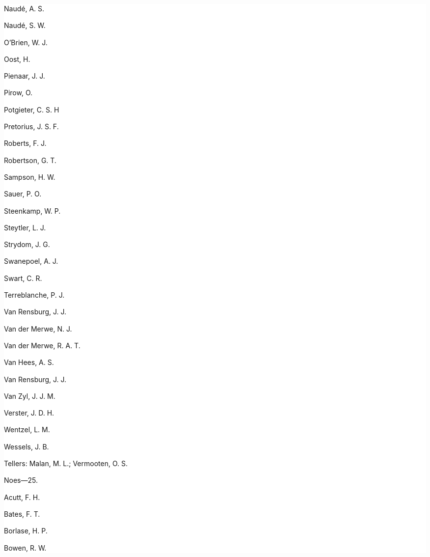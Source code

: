 <p>Naud&#x00E9;, A. S.</p>

<p>Naud&#x00E9;, S. W.</p>

<p>O&#x2019;Brien, W. J.</p>

<p>Oost, H.</p>

<p>Pienaar, J. J.</p>

<p>Pirow, O.</p>

<p>Potgieter, C. S. H</p>

<p>Pretorius, J. S. F.</p>

<p>Roberts, F. J.</p>

<p>Robertson, G. T.</p>

<p>Sampson, H. W.</p>

<p>Sauer, P. O.</p>

<p>Steenkamp, W. P.</p>

<p>Steytler, L. J.</p>

<p>Strydom, J. G.</p>

<p>Swanepoel, A. J.</p>

<p>Swart, C. R.</p>

<p><span class="col_3281-3282" refersTo="page_1713"/>Terreblanche, P. J.</p>

<p>Van Rensburg, J. J.</p>

<p>Van der Merwe, N. J.</p>

<p>Van der Merwe, R. A. T.</p>

<p>Van Hees, A. S.</p>

<p>Van Rensburg, J. J.</p>

<p>Van Zyl, J. J. M.</p>

<p>Verster, J. D. H.</p>

<p>Wentzel, L. M.</p>

<p>Wessels, J. B.</p>

<p>Tellers: Malan, M. L.; Vermooten, O. S.</p>

<p>Noes&#x2014;25.</p>

<p>Acutt, F. H.</p>

<p>Bates, F. T.</p>

<p>Borlase, H. P.</p>

<p>Bowen, R. W.</p>
